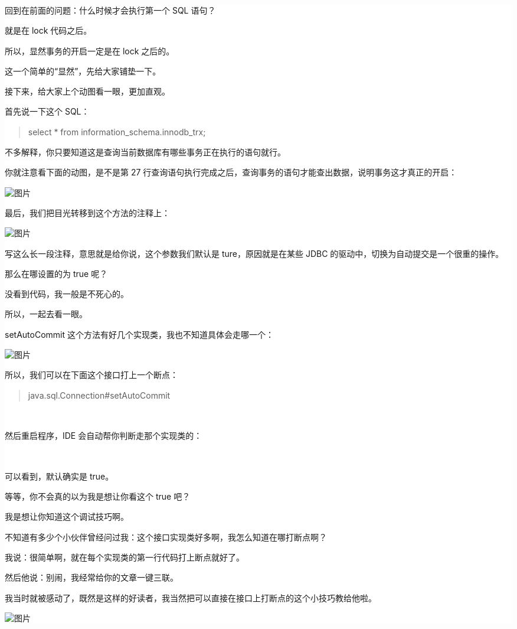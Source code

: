 回到在前面的问题：什么时候才会执行第一个 SQL 语句？

就是在 lock 代码之后。

所以，显然事务的开启一定是在 lock 之后的。

这一个简单的“显然”，先给大家铺垫一下。

接下来，给大家上个动图看一眼，更加直观。

首先说一下这个 SQL：

> select \* from information\_schema.innodb\_trx;

不多解释，你只要知道这是查询当前数据库有哪些事务正在执行的语句就行。

你就注意看下面的动图，是不是第 27 行查询语句执行完成之后，查询事务的语句才能查出数据，说明事务这才真正的开启：

![图片](https://mmbiz.qpic.cn/mmbiz_gif/ELQw2WCMgt2vChCbyE4fWfyaLW0mYMTiayt1qcTssWyIMW1shd6AB0G9zMicKBgVSSDXhxmrmqXInDVCIJtPvoxA/640?wx_fmt=gif&wxfrom=5&wx_lazy=1)

最后，我们把目光转移到这个方法的注释上：

![图片](https://mmbiz.qpic.cn/mmbiz_png/ELQw2WCMgt2vChCbyE4fWfyaLW0mYMTia4E5m9K5qkMshYK8X1FicYfvxIdBh0TtKj3iaz3j8JnF2zhfFAbbT8v7Q/640?wx_fmt=png&wxfrom=5&wx_lazy=1&wx_co=1)

写这么长一段注释，意思就是给你说，这个参数我们默认是 ture，原因就是在某些 JDBC 的驱动中，切换为自动提交是一个很重的操作。

那么在哪设置的为 true 呢？

没看到代码，我一般是不死心的。

所以，一起去看一眼。

setAutoCommit 这个方法有好几个实现类，我也不知道具体会走哪一个：

![图片](https://mmbiz.qpic.cn/mmbiz_png/ELQw2WCMgt2vChCbyE4fWfyaLW0mYMTiamHonIsNPSZsBlSGC3eCiaZo6L2B6ia8iaLtKd988Ynsl1FJjcXtpfc2fw/640?wx_fmt=png&wxfrom=5&wx_lazy=1&wx_co=1)

所以，我们可以在下面这个接口打上一个断点：

> java.sql.Connection#setAutoCommit

![图片](data:image/gif;base64,iVBORw0KGgoAAAANSUhEUgAAAAEAAAABCAYAAAAfFcSJAAAADUlEQVQImWNgYGBgAAAABQABh6FO1AAAAABJRU5ErkJggg==)

然后重启程序，IDE 会自动帮你判断走那个实现类的：

![图片](data:image/gif;base64,iVBORw0KGgoAAAANSUhEUgAAAAEAAAABCAYAAAAfFcSJAAAADUlEQVQImWNgYGBgAAAABQABh6FO1AAAAABJRU5ErkJggg==)

可以看到，默认确实是 true。

等等，你不会真的以为我是想让你看这个 true 吧？

我是想让你知道这个调试技巧啊。

不知道有多少个小伙伴曾经问过我：这个接口实现类好多啊，我怎么知道在哪打断点啊？

我说：很简单啊，就在每个实现类的第一行代码打上断点就好了。

然后他说：别闹，我经常给你的文章一键三联。

我当时就被感动了，既然是这样的好读者，我当然把可以直接在接口上打断点的这个小技巧教给他啦。

![图片](https://mmbiz.qpic.cn/mmbiz_png/ELQw2WCMgt2vChCbyE4fWfyaLW0mYMTiacoCPyYfrwlzIgsJZfxNZLfReNYcQJiaM3jzGlw5K7CY1m2nlYj3ZWlQ/640?wx_fmt=png&wxfrom=5&wx_lazy=1&wx_co=1)
